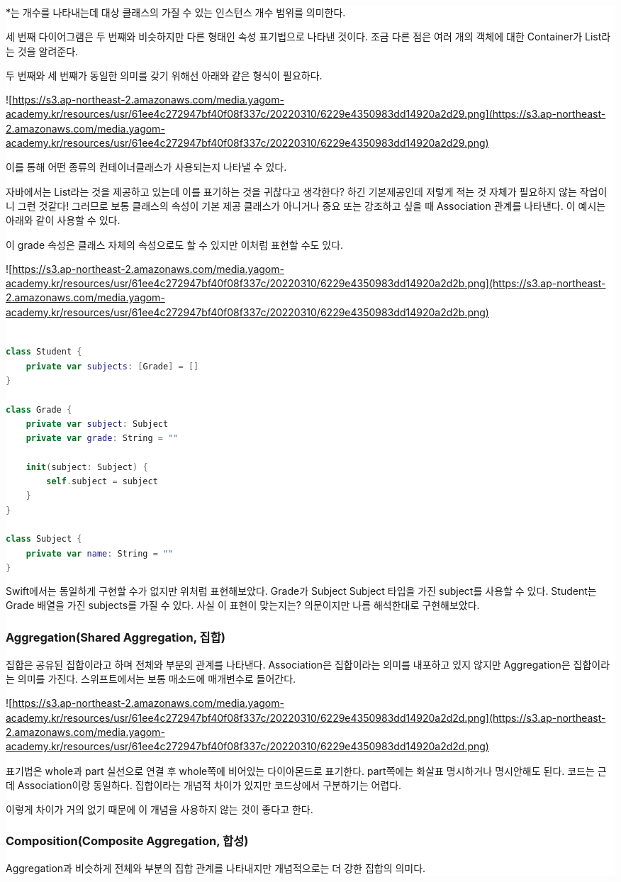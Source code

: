 *는 개수를 나타내는데 대상 클래스의 가질 수 있는 인스턴스 개수 범위를 의미한다.

세 번째 다이어그램은 두 번쨰와 비슷하지만 다른 형태인 속성 표기법으로 나타낸 것이다. 조금 다른 점은 여러 개의 객체에 대한 Container가 List라는 것을 알려준다.

두 번째와 세 번쨰가 동일한 의미를 갖기 위해선 아래와 같은 형식이 필요하다.

![https://s3.ap-northeast-2.amazonaws.com/media.yagom-academy.kr/resources/usr/61ee4c272947bf40f08f337c/20220310/6229e4350983dd14920a2d29.png](https://s3.ap-northeast-2.amazonaws.com/media.yagom-academy.kr/resources/usr/61ee4c272947bf40f08f337c/20220310/6229e4350983dd14920a2d29.png)

이를 통해 어떤 종류의 컨테이너클래스가 사용되는지 나타낼 수 있다.

자바에서는 List라는 것을 제공하고 있는데 이를 표기하는 것을 귀찮다고 생각한다? 하긴 기본제공인데 저렇게 적는 것 자체가 필요하지 않는 작업이니 그런 것같다! 그러므로 보통 클래스의 속성이 기본 제공 클래스가 아니거나 중요 또는 강조하고 싶을 때 Association 관계를 나타낸다. 이 예시는 아래와 같이 사용할 수 있다.

이 grade 속성은 클래스 자체의 속성으로도 할 수 있지만 이처럼 표현할 수도 있다.

![https://s3.ap-northeast-2.amazonaws.com/media.yagom-academy.kr/resources/usr/61ee4c272947bf40f08f337c/20220310/6229e4350983dd14920a2d2b.png](https://s3.ap-northeast-2.amazonaws.com/media.yagom-academy.kr/resources/usr/61ee4c272947bf40f08f337c/20220310/6229e4350983dd14920a2d2b.png)

```swift

class Student {
    private var subjects: [Grade] = []
}

class Grade {
    private var subject: Subject
    private var grade: String = ""
    
    init(subject: Subject) {
        self.subject = subject
    }
}

class Subject {
    private var name: String = ""
}
```

Swift에서는 동일하게 구현할 수가 없지만 위처럼 표현해보았다. Grade가 Subject Subject 타입을 가진 subject를 사용할 수 있다. Student는 Grade 배열을 가진 subjects를 가질 수 있다. 사실 이 표현이 맞는지는? 의문이지만 나름 해석한대로 구현해보았다.

### Aggregation(Shared Aggregation, 집합)

집합은 공유된 집합이라고 하며 전체와 부분의 관계를 나타낸다. Association은 집합이라는 의미를 내포하고 있지 않지만 Aggregation은 집합이라는 의미를 가진다. 스위프트에서는 보통 매소드에 매개변수로 들어간다.

![https://s3.ap-northeast-2.amazonaws.com/media.yagom-academy.kr/resources/usr/61ee4c272947bf40f08f337c/20220310/6229e4350983dd14920a2d2d.png](https://s3.ap-northeast-2.amazonaws.com/media.yagom-academy.kr/resources/usr/61ee4c272947bf40f08f337c/20220310/6229e4350983dd14920a2d2d.png)

표기법은 whole과 part 실선으로 연결 후 whole쪽에 비어있는 다이아몬드로 표기한다. part쪽에는 화살표 명시하거나 명시안해도 된다. 코드는 근데 Association이랑 동일하다. 집합이라는 개념적 차이가 있지만 코드상에서 구분하기는 어렵다. 

이렇게 차이가 거의 없기 때문에 이 개념을 사용하지 않는 것이 좋다고 한다.

### Composition(Composite Aggregation, 합성)

Aggregation과 비슷하게 전체와 부분의 집합 관계를 나타내지만 개념적으로는 더 강한 집합의 의미다.
